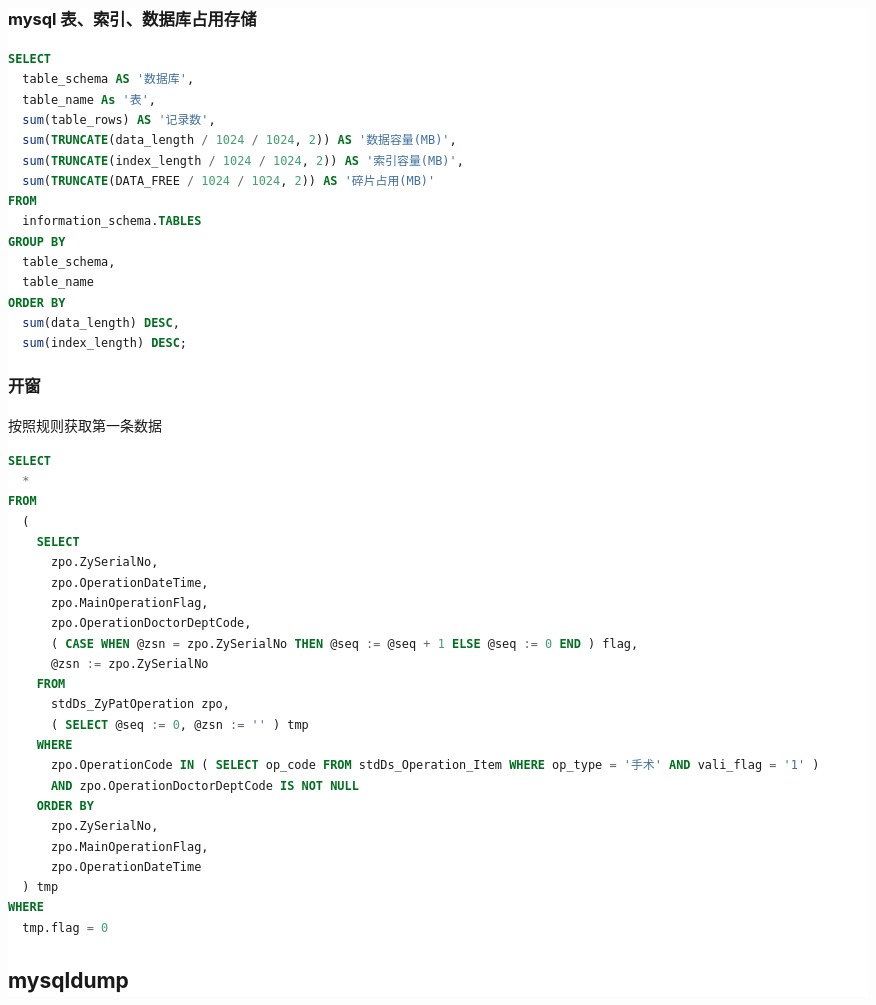 ### mysql 表、索引、数据库占用存储

```sql
SELECT
  table_schema AS '数据库',
  table_name As '表',
  sum(table_rows) AS '记录数',
  sum(TRUNCATE(data_length / 1024 / 1024, 2)) AS '数据容量(MB)',
  sum(TRUNCATE(index_length / 1024 / 1024, 2)) AS '索引容量(MB)',
  sum(TRUNCATE(DATA_FREE / 1024 / 1024, 2)) AS '碎片占用(MB)'
FROM
  information_schema.TABLES
GROUP BY
  table_schema,
  table_name
ORDER BY
  sum(data_length) DESC,
  sum(index_length) DESC;
```

### 开窗

按照规则获取第一条数据

```sql
SELECT
  * 
FROM
  (
    SELECT
      zpo.ZySerialNo,
      zpo.OperationDateTime,
      zpo.MainOperationFlag,
      zpo.OperationDoctorDeptCode,
      ( CASE WHEN @zsn = zpo.ZySerialNo THEN @seq := @seq + 1 ELSE @seq := 0 END ) flag,
      @zsn := zpo.ZySerialNo 
    FROM
      stdDs_ZyPatOperation zpo,
      ( SELECT @seq := 0, @zsn := '' ) tmp 
    WHERE
      zpo.OperationCode IN ( SELECT op_code FROM stdDs_Operation_Item WHERE op_type = '手术' AND vali_flag = '1' ) 
      AND zpo.OperationDoctorDeptCode IS NOT NULL 
    ORDER BY
      zpo.ZySerialNo,
      zpo.MainOperationFlag,
      zpo.OperationDateTime 
  ) tmp 
WHERE
  tmp.flag = 0
```

## mysqldump 
